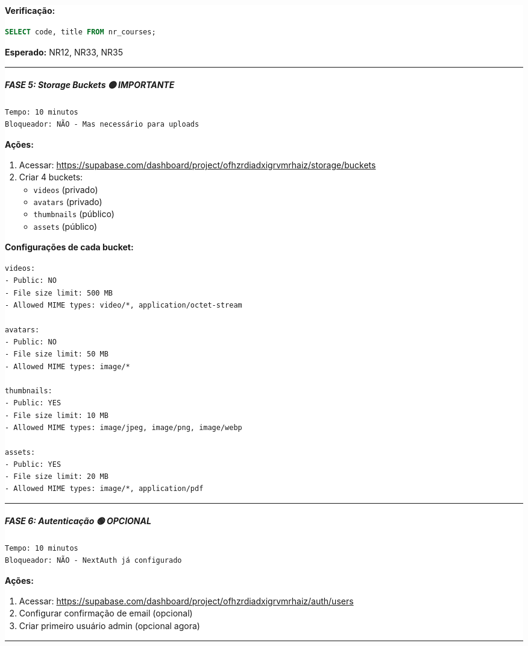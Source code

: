**Verificação:**
```sql
SELECT code, title FROM nr_courses;
```
**Esperado:** NR12, NR33, NR35

---

##### **FASE 5: Storage Buckets** 🟡 **IMPORTANTE**
```
Tempo: 10 minutos
Bloqueador: NÃO - Mas necessário para uploads
```

**Ações:**
1. Acessar: https://supabase.com/dashboard/project/ofhzrdiadxigrvmrhaiz/storage/buckets
2. Criar 4 buckets:
   - `videos` (privado)
   - `avatars` (privado)
   - `thumbnails` (público)
   - `assets` (público)

**Configurações de cada bucket:**
```
videos:
- Public: NO
- File size limit: 500 MB
- Allowed MIME types: video/*, application/octet-stream

avatars:
- Public: NO
- File size limit: 50 MB
- Allowed MIME types: image/*

thumbnails:
- Public: YES
- File size limit: 10 MB
- Allowed MIME types: image/jpeg, image/png, image/webp

assets:
- Public: YES
- File size limit: 20 MB
- Allowed MIME types: image/*, application/pdf
```

---

##### **FASE 6: Autenticação** 🟢 **OPCIONAL**
```
Tempo: 10 minutos
Bloqueador: NÃO - NextAuth já configurado
```

**Ações:**
1. Acessar: https://supabase.com/dashboard/project/ofhzrdiadxigrvmrhaiz/auth/users
2. Configurar confirmação de email (opcional)
3. Criar primeiro usuário admin (opcional agora)

---